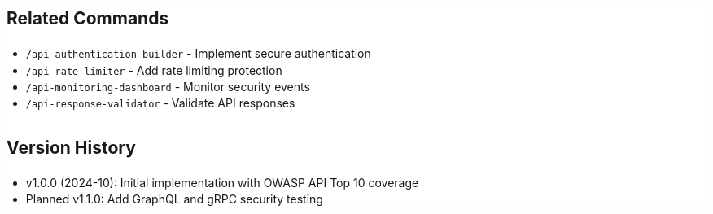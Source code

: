 ## Related Commands

- `/api-authentication-builder` - Implement secure authentication
- `/api-rate-limiter` - Add rate limiting protection
- `/api-monitoring-dashboard` - Monitor security events
- `/api-response-validator` - Validate API responses

## Version History

- v1.0.0 (2024-10): Initial implementation with OWASP API Top 10 coverage
- Planned v1.1.0: Add GraphQL and gRPC security testing